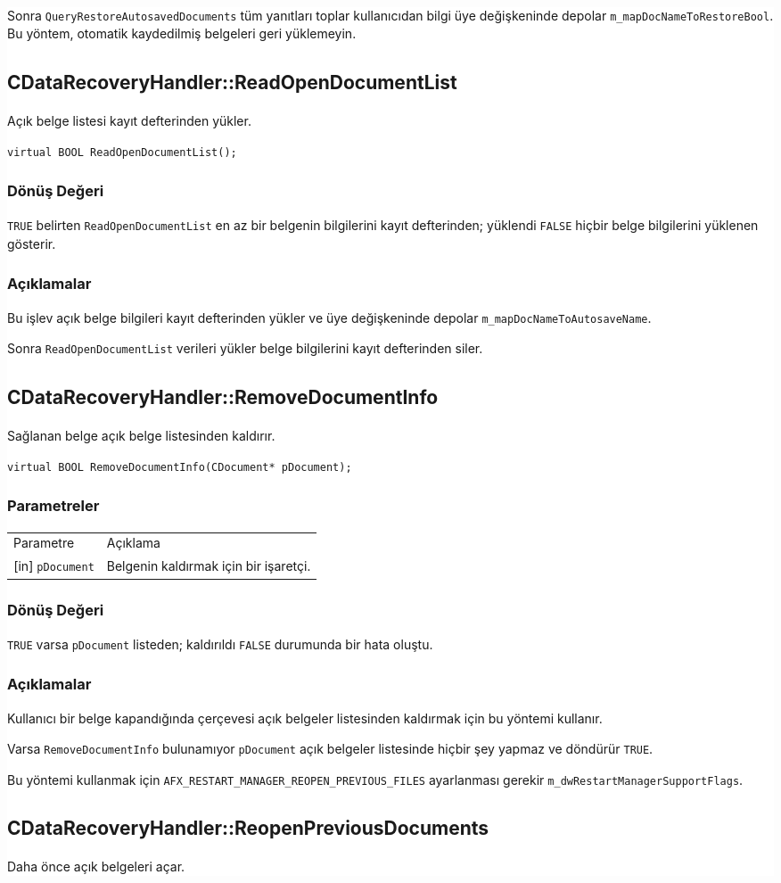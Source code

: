  Sonra `QueryRestoreAutosavedDocuments` tüm yanıtları toplar kullanıcıdan bilgi üye değişkeninde depolar `m_mapDocNameToRestoreBool`. Bu yöntem, otomatik kaydedilmiş belgeleri geri yüklemeyin.  
  
##  <a name="readopendocumentlist"></a>  CDataRecoveryHandler::ReadOpenDocumentList  
 Açık belge listesi kayıt defterinden yükler.  
  
```  
virtual BOOL ReadOpenDocumentList();
```  
  
### <a name="return-value"></a>Dönüş Değeri  
 `TRUE` belirten `ReadOpenDocumentList` en az bir belgenin bilgilerini kayıt defterinden; yüklendi `FALSE` hiçbir belge bilgilerini yüklenen gösterir.  
  
### <a name="remarks"></a>Açıklamalar  
 Bu işlev açık belge bilgileri kayıt defterinden yükler ve üye değişkeninde depolar `m_mapDocNameToAutosaveName`.  
  
 Sonra `ReadOpenDocumentList` verileri yükler belge bilgilerini kayıt defterinden siler.  
  
##  <a name="removedocumentinfo"></a>  CDataRecoveryHandler::RemoveDocumentInfo  
 Sağlanan belge açık belge listesinden kaldırır.  
  
```  
virtual BOOL RemoveDocumentInfo(CDocument* pDocument);
```  
  
### <a name="parameters"></a>Parametreler  
  
|||  
|-|-|  
|Parametre|Açıklama|  
|[in] `pDocument`|Belgenin kaldırmak için bir işaretçi.|  
  
### <a name="return-value"></a>Dönüş Değeri  
 `TRUE` varsa `pDocument` listeden; kaldırıldı `FALSE` durumunda bir hata oluştu.  
  
### <a name="remarks"></a>Açıklamalar  
 Kullanıcı bir belge kapandığında çerçevesi açık belgeler listesinden kaldırmak için bu yöntemi kullanır.  
  
 Varsa `RemoveDocumentInfo` bulunamıyor `pDocument` açık belgeler listesinde hiçbir şey yapmaz ve döndürür `TRUE`.  
  
 Bu yöntemi kullanmak için `AFX_RESTART_MANAGER_REOPEN_PREVIOUS_FILES` ayarlanması gerekir `m_dwRestartManagerSupportFlags`.   
  
##  <a name="reopenpreviousdocuments"></a>  CDataRecoveryHandler::ReopenPreviousDocuments  
 Daha önce açık belgeleri açar.  
  